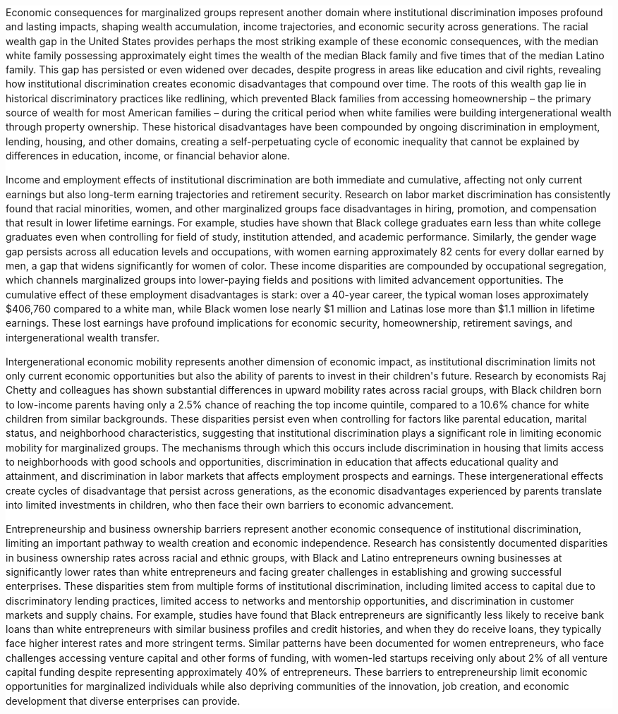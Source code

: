 
Economic consequences for marginalized groups represent another domain where institutional discrimination imposes profound and lasting impacts, shaping wealth accumulation, income trajectories, and economic security across generations. The racial wealth gap in the United States provides perhaps the most striking example of these economic consequences, with the median white family possessing approximately eight times the wealth of the median Black family and five times that of the median Latino family. This gap has persisted or even widened over decades, despite progress in areas like education and civil rights, revealing how institutional discrimination creates economic disadvantages that compound over time. The roots of this wealth gap lie in historical discriminatory practices like redlining, which prevented Black families from accessing homeownership – the primary source of wealth for most American families – during the critical period when white families were building intergenerational wealth through property ownership. These historical disadvantages have been compounded by ongoing discrimination in employment, lending, housing, and other domains, creating a self-perpetuating cycle of economic inequality that cannot be explained by differences in education, income, or financial behavior alone.

Income and employment effects of institutional discrimination are both immediate and cumulative, affecting not only current earnings but also long-term earning trajectories and retirement security. Research on labor market discrimination has consistently found that racial minorities, women, and other marginalized groups face disadvantages in hiring, promotion, and compensation that result in lower lifetime earnings. For example, studies have shown that Black college graduates earn less than white college graduates even when controlling for field of study, institution attended, and academic performance. Similarly, the gender wage gap persists across all education levels and occupations, with women earning approximately 82 cents for every dollar earned by men, a gap that widens significantly for women of color. These income disparities are compounded by occupational segregation, which channels marginalized groups into lower-paying fields and positions with limited advancement opportunities. The cumulative effect of these employment disadvantages is stark: over a 40-year career, the typical woman loses approximately $406,760 compared to a white man, while Black women lose nearly $1 million and Latinas lose more than $1.1 million in lifetime earnings. These lost earnings have profound implications for economic security, homeownership, retirement savings, and intergenerational wealth transfer.

Intergenerational economic mobility represents another dimension of economic impact, as institutional discrimination limits not only current economic opportunities but also the ability of parents to invest in their children's future. Research by economists Raj Chetty and colleagues has shown substantial differences in upward mobility rates across racial groups, with Black children born to low-income parents having only a 2.5% chance of reaching the top income quintile, compared to a 10.6% chance for white children from similar backgrounds. These disparities persist even when controlling for factors like parental education, marital status, and neighborhood characteristics, suggesting that institutional discrimination plays a significant role in limiting economic mobility for marginalized groups. The mechanisms through which this occurs include discrimination in housing that limits access to neighborhoods with good schools and opportunities, discrimination in education that affects educational quality and attainment, and discrimination in labor markets that affects employment prospects and earnings. These intergenerational effects create cycles of disadvantage that persist across generations, as the economic disadvantages experienced by parents translate into limited investments in children, who then face their own barriers to economic advancement.

Entrepreneurship and business ownership barriers represent another economic consequence of institutional discrimination, limiting an important pathway to wealth creation and economic independence. Research has consistently documented disparities in business ownership rates across racial and ethnic groups, with Black and Latino entrepreneurs owning businesses at significantly lower rates than white entrepreneurs and facing greater challenges in establishing and growing successful enterprises. These disparities stem from multiple forms of institutional discrimination, including limited access to capital due to discriminatory lending practices, limited access to networks and mentorship opportunities, and discrimination in customer markets and supply chains. For example, studies have found that Black entrepreneurs are significantly less likely to receive bank loans than white entrepreneurs with similar business profiles and credit histories, and when they do receive loans, they typically face higher interest rates and more stringent terms. Similar patterns have been documented for women entrepreneurs, who face challenges accessing venture capital and other forms of funding, with women-led startups receiving only about 2% of all venture capital funding despite representing approximately 40% of entrepreneurs. These barriers to entrepreneurship limit economic opportunities for marginalized individuals while also depriving communities of the innovation, job creation, and economic development that diverse enterprises can provide.
